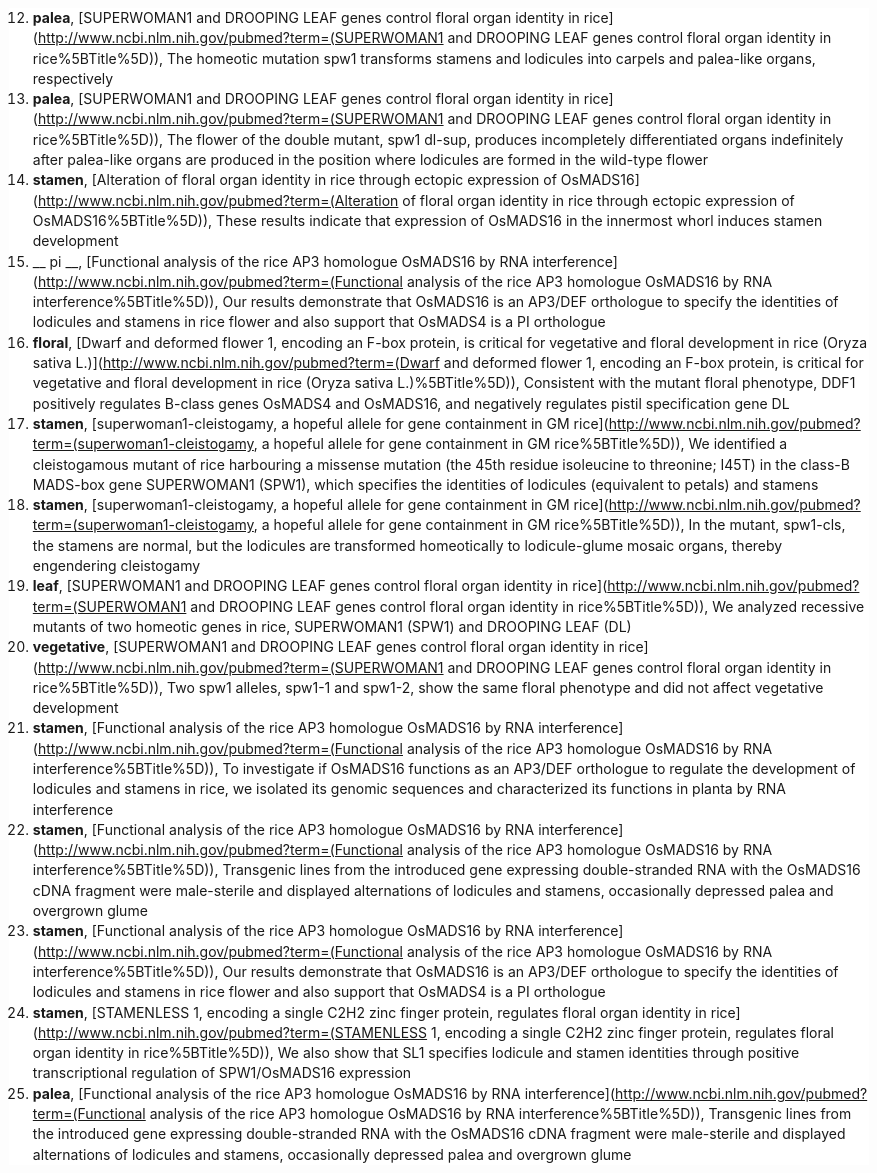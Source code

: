 12. __palea__, [SUPERWOMAN1 and DROOPING LEAF genes control floral organ identity in rice](http://www.ncbi.nlm.nih.gov/pubmed?term=(SUPERWOMAN1 and DROOPING LEAF genes control floral organ identity in rice%5BTitle%5D)),  The homeotic mutation spw1 transforms stamens and lodicules into carpels and palea-like organs, respectively
13. __palea__, [SUPERWOMAN1 and DROOPING LEAF genes control floral organ identity in rice](http://www.ncbi.nlm.nih.gov/pubmed?term=(SUPERWOMAN1 and DROOPING LEAF genes control floral organ identity in rice%5BTitle%5D)),  The flower of the double mutant, spw1 dl-sup, produces incompletely differentiated organs indefinitely after palea-like organs are produced in the position where lodicules are formed in the wild-type flower
14. __stamen__, [Alteration of floral organ identity in rice through ectopic expression of OsMADS16](http://www.ncbi.nlm.nih.gov/pubmed?term=(Alteration of floral organ identity in rice through ectopic expression of OsMADS16%5BTitle%5D)),  These results indicate that expression of OsMADS16 in the innermost whorl induces stamen development
15. __ pi __, [Functional analysis of the rice AP3 homologue OsMADS16 by RNA interference](http://www.ncbi.nlm.nih.gov/pubmed?term=(Functional analysis of the rice AP3 homologue OsMADS16 by RNA interference%5BTitle%5D)),  Our results demonstrate that OsMADS16 is an AP3/DEF orthologue to specify the identities of lodicules and stamens in rice flower and also support that OsMADS4 is a PI orthologue
16. __floral__, [Dwarf and deformed flower 1, encoding an F-box protein, is critical for vegetative and floral development in rice (Oryza sativa L.)](http://www.ncbi.nlm.nih.gov/pubmed?term=(Dwarf and deformed flower 1, encoding an F-box protein, is critical for vegetative and floral development in rice (Oryza sativa L.)%5BTitle%5D)),  Consistent with the mutant floral phenotype, DDF1 positively regulates B-class genes OsMADS4 and OsMADS16, and negatively regulates pistil specification gene DL
17. __stamen__, [superwoman1-cleistogamy, a hopeful allele for gene containment in GM rice](http://www.ncbi.nlm.nih.gov/pubmed?term=(superwoman1-cleistogamy, a hopeful allele for gene containment in GM rice%5BTitle%5D)),  We identified a cleistogamous mutant of rice harbouring a missense mutation (the 45th residue isoleucine to threonine; I45T) in the class-B MADS-box gene SUPERWOMAN1 (SPW1), which specifies the identities of lodicules (equivalent to petals) and stamens
18. __stamen__, [superwoman1-cleistogamy, a hopeful allele for gene containment in GM rice](http://www.ncbi.nlm.nih.gov/pubmed?term=(superwoman1-cleistogamy, a hopeful allele for gene containment in GM rice%5BTitle%5D)),  In the mutant, spw1-cls, the stamens are normal, but the lodicules are transformed homeotically to lodicule-glume mosaic organs, thereby engendering cleistogamy
19. __leaf__, [SUPERWOMAN1 and DROOPING LEAF genes control floral organ identity in rice](http://www.ncbi.nlm.nih.gov/pubmed?term=(SUPERWOMAN1 and DROOPING LEAF genes control floral organ identity in rice%5BTitle%5D)), We analyzed recessive mutants of two homeotic genes in rice, SUPERWOMAN1 (SPW1) and DROOPING LEAF (DL)
20. __vegetative__, [SUPERWOMAN1 and DROOPING LEAF genes control floral organ identity in rice](http://www.ncbi.nlm.nih.gov/pubmed?term=(SUPERWOMAN1 and DROOPING LEAF genes control floral organ identity in rice%5BTitle%5D)),  Two spw1 alleles, spw1-1 and spw1-2, show the same floral phenotype and did not affect vegetative development
21. __stamen__, [Functional analysis of the rice AP3 homologue OsMADS16 by RNA interference](http://www.ncbi.nlm.nih.gov/pubmed?term=(Functional analysis of the rice AP3 homologue OsMADS16 by RNA interference%5BTitle%5D)),  To investigate if OsMADS16 functions as an AP3/DEF orthologue to regulate the development of lodicules and stamens in rice, we isolated its genomic sequences and characterized its functions in planta by RNA interference
22. __stamen__, [Functional analysis of the rice AP3 homologue OsMADS16 by RNA interference](http://www.ncbi.nlm.nih.gov/pubmed?term=(Functional analysis of the rice AP3 homologue OsMADS16 by RNA interference%5BTitle%5D)),  Transgenic lines from the introduced gene expressing double-stranded RNA with the OsMADS16 cDNA fragment were male-sterile and displayed alternations of lodicules and stamens, occasionally depressed palea and overgrown glume
23. __stamen__, [Functional analysis of the rice AP3 homologue OsMADS16 by RNA interference](http://www.ncbi.nlm.nih.gov/pubmed?term=(Functional analysis of the rice AP3 homologue OsMADS16 by RNA interference%5BTitle%5D)),  Our results demonstrate that OsMADS16 is an AP3/DEF orthologue to specify the identities of lodicules and stamens in rice flower and also support that OsMADS4 is a PI orthologue
24. __stamen__, [STAMENLESS 1, encoding a single C2H2 zinc finger protein, regulates floral organ identity in rice](http://www.ncbi.nlm.nih.gov/pubmed?term=(STAMENLESS 1, encoding a single C2H2 zinc finger protein, regulates floral organ identity in rice%5BTitle%5D)),  We also show that SL1 specifies lodicule and stamen identities through positive transcriptional regulation of SPW1/OsMADS16 expression
25. __palea__, [Functional analysis of the rice AP3 homologue OsMADS16 by RNA interference](http://www.ncbi.nlm.nih.gov/pubmed?term=(Functional analysis of the rice AP3 homologue OsMADS16 by RNA interference%5BTitle%5D)),  Transgenic lines from the introduced gene expressing double-stranded RNA with the OsMADS16 cDNA fragment were male-sterile and displayed alternations of lodicules and stamens, occasionally depressed palea and overgrown glume